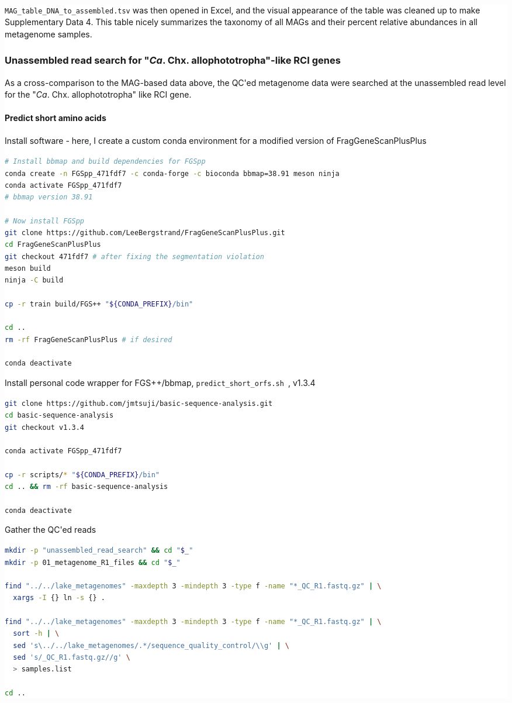 `MAG_table_DNA_to_assembled.tsv` was then opened in Excel, and the visual appearance of the table was cleaned up to make Supplementary Data 4. 
This table nicely summarizes the taxonomy of all MAGs and their percent relative abundances in all metagenome samples.

### Unassembled read search for "_Ca_. Chx. allophototropha"-like RCI genes
As a cross-comparison to the MAG-based data above, the QC'ed metagenome data were searched at the unassembled read level for the "_Ca_. Chx. allophototropha" like RCI gene.

#### Predict short amino acids
Install software - here, I create a custom conda environment for a modified version of FragGeneScanPlusPlus
```bash
# Install bbmap and build dependencies for FGSpp
conda create -n FGSpp_471fdf7 -c conda-forge -c bioconda bbmap=38.91 meson ninja
conda activate FGSpp_471fdf7
# bbmap version 38.91

# Now install FGSpp
git clone https://github.com/LeeBergstrand/FragGeneScanPlusPlus.git
cd FragGeneScanPlusPlus
git checkout 471fdf7 # after fixing the segmentation violation
meson build
ninja -C build

cp -r train build/FGS++ "${CONDA_PREFIX}/bin"

cd ..
rm -rf FragGeneScanPlusPlus # if desired

conda deactivate
```

Install personal code wrapper for FGS++/bbmap, `predict_short_orfs.sh `, v1.3.4
```bash
git clone https://github.com/jmtsuji/basic-sequence-analysis.git
cd basic-sequence-analysis
git checkout v1.3.4

conda activate FGSpp_471fdf7

cp -r scripts/* "${CONDA_PREFIX}/bin"
cd .. && rm -rf basic-sequence-analysis

conda deactivate
```

Gather the QC'ed reads
```bash
mkdir -p "unassembled_read_search" && cd "$_"
mkdir -p 01_metagenome_R1_files && cd "$_"

find "../../lake_metagenomes" -maxdepth 3 -mindepth 3 -type f -name "*_QC_R1.fastq.gz" | \
  xargs -I {} ln -s {} .

find "../../lake_metagenomes" -maxdepth 3 -mindepth 3 -type f -name "*_QC_R1.fastq.gz" | \
  sort -h | \
  sed 's\../../lake_metagenomes/.*/sequence_quality_control/\\g' | \
  sed 's/_QC_R1.fastq.gz//g' \
  > samples.list

cd ..
```